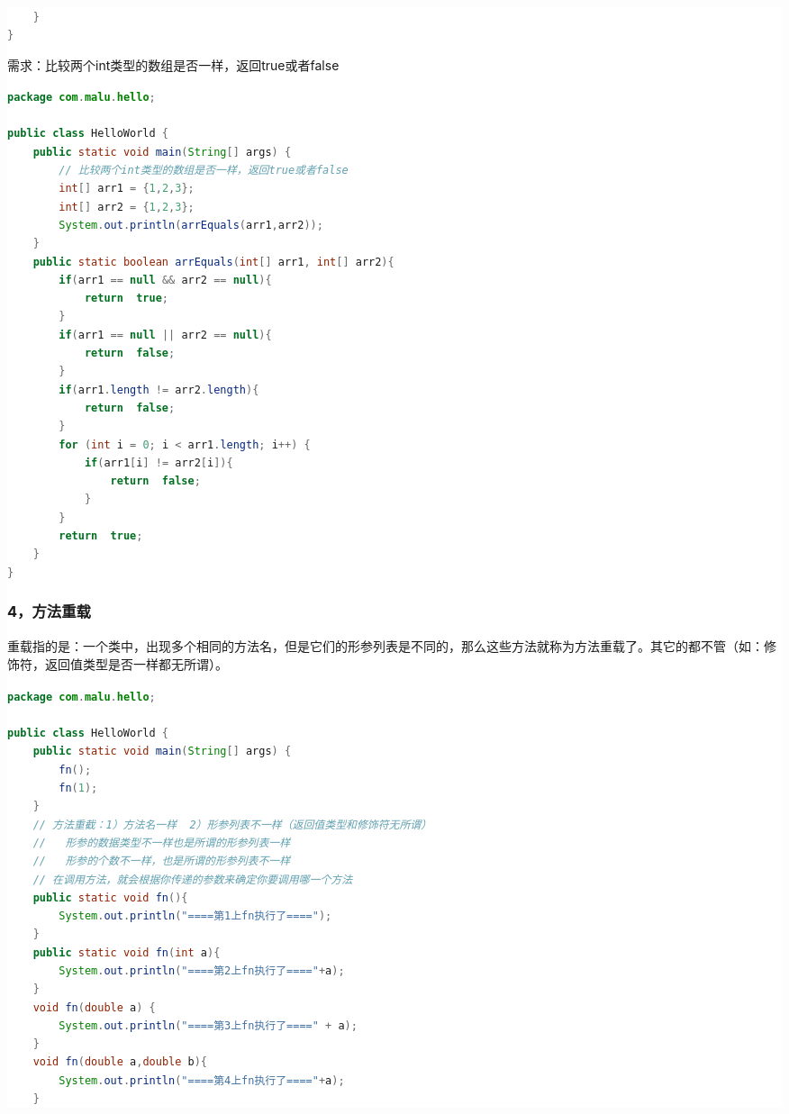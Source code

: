 ```java
    }
}

```

需求：比较两个int类型的数组是否一样，返回true或者false

```java
package com.malu.hello;

public class HelloWorld {
    public static void main(String[] args) {
        // 比较两个int类型的数组是否一样，返回true或者false
        int[] arr1 = {1,2,3};
        int[] arr2 = {1,2,3};
        System.out.println(arrEquals(arr1,arr2));
    }
    public static boolean arrEquals(int[] arr1, int[] arr2){
        if(arr1 == null && arr2 == null){
            return  true;
        }
        if(arr1 == null || arr2 == null){
            return  false;
        }
        if(arr1.length != arr2.length){
            return  false;
        }
        for (int i = 0; i < arr1.length; i++) {
            if(arr1[i] != arr2[i]){
                return  false;
            }
        }
        return  true;
    }
}
```

### 4，方法重载

重载指的是：一个类中，出现多个相同的方法名，但是它们的形参列表是不同的，那么这些方法就称为方法重载了。其它的都不管（如：修饰符，返回值类型是否一样都无所谓）。

```java
package com.malu.hello;

public class HelloWorld {
    public static void main(String[] args) {
        fn();
        fn(1);
    }
    // 方法重截：1）方法名一样  2）形参列表不一样（返回值类型和修饰符无所谓）
    //   形参的数据类型不一样也是所谓的形参列表一样
    //   形参的个数不一样，也是所谓的形参列表不一样
    // 在调用方法，就会根据你传递的参数来确定你要调用哪一个方法
    public static void fn(){
        System.out.println("====第1上fn执行了====");
    }
    public static void fn(int a){
        System.out.println("====第2上fn执行了===="+a);
    }
    void fn(double a) {
        System.out.println("====第3上fn执行了====" + a);
    }
    void fn(double a,double b){
        System.out.println("====第4上fn执行了===="+a);
    }
```